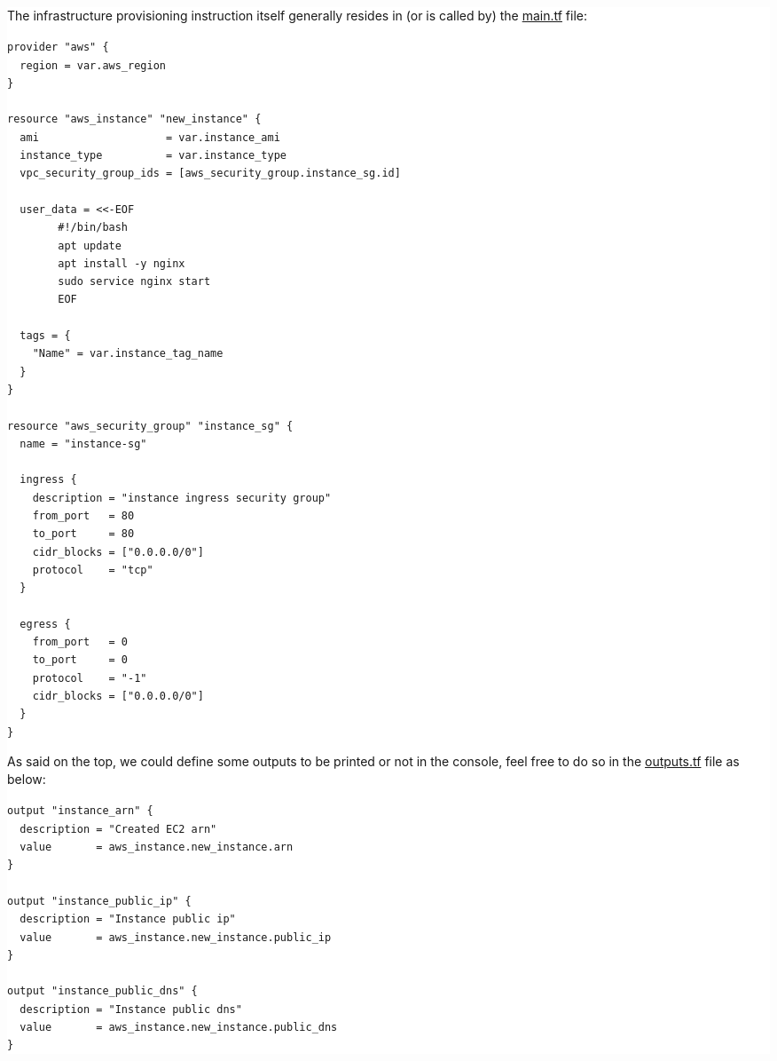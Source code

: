 
The infrastructure provisioning instruction itself generally resides in (or is called by) the [main.tf](./main.tf) file:
```
provider "aws" {
  region = var.aws_region
}

resource "aws_instance" "new_instance" {
  ami                    = var.instance_ami
  instance_type          = var.instance_type
  vpc_security_group_ids = [aws_security_group.instance_sg.id]

  user_data = <<-EOF
        #!/bin/bash
        apt update
        apt install -y nginx
        sudo service nginx start
        EOF

  tags = {
    "Name" = var.instance_tag_name
  }
}

resource "aws_security_group" "instance_sg" {
  name = "instance-sg"

  ingress {
    description = "instance ingress security group"
    from_port   = 80
    to_port     = 80
    cidr_blocks = ["0.0.0.0/0"]
    protocol    = "tcp"
  }

  egress {
    from_port   = 0
    to_port     = 0
    protocol    = "-1"
    cidr_blocks = ["0.0.0.0/0"]
  }
}
```

As said on the top, we could define some outputs to be printed or not in the console, feel free to do so in the [outputs.tf](./outputs.tf) file as below:
```
output "instance_arn" {
  description = "Created EC2 arn"
  value       = aws_instance.new_instance.arn
}

output "instance_public_ip" {
  description = "Instance public ip"
  value       = aws_instance.new_instance.public_ip
}

output "instance_public_dns" {
  description = "Instance public dns"
  value       = aws_instance.new_instance.public_dns
}
```
